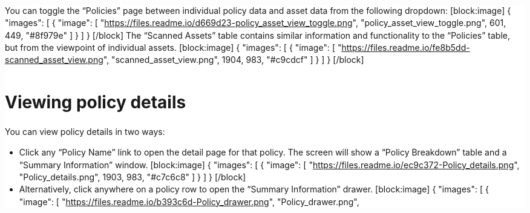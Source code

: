 You can toggle the “Policies” page between individual policy data and asset data from the following dropdown:
[block:image]
{
  "images": [
    {
      "image": [
        "https://files.readme.io/d669d23-policy_asset_view_toggle.png",
        "policy_asset_view_toggle.png",
        601,
        449,
        "#8f979e"
      ]
    }
  ]
}
[/block]
The “Scanned Assets” table contains similar information and functionality to the “Policies” table, but from the viewpoint of individual assets.
[block:image]
{
  "images": [
    {
      "image": [
        "https://files.readme.io/fe8b5dd-scanned_asset_view.png",
        "scanned_asset_view.png",
        1904,
        983,
        "#c9cdcf"
      ]
    }
  ]
}
[/block]
# Viewing policy details

You can view policy details in two ways:

* Click any “Policy Name” link to open the detail page for that policy.  The screen will show a “Policy Breakdown” table and a “Summary Information” window.
[block:image]
{
  "images": [
    {
      "image": [
        "https://files.readme.io/ec9c372-Policy_details.png",
        "Policy_details.png",
        1903,
        983,
        "#c7c6c8"
      ]
    }
  ]
}
[/block]
* Alternatively, click anywhere on a policy row to open the “Summary Information” drawer.
[block:image]
{
  "images": [
    {
      "image": [
        "https://files.readme.io/b393c6d-Policy_drawer.png",
        "Policy_drawer.png",